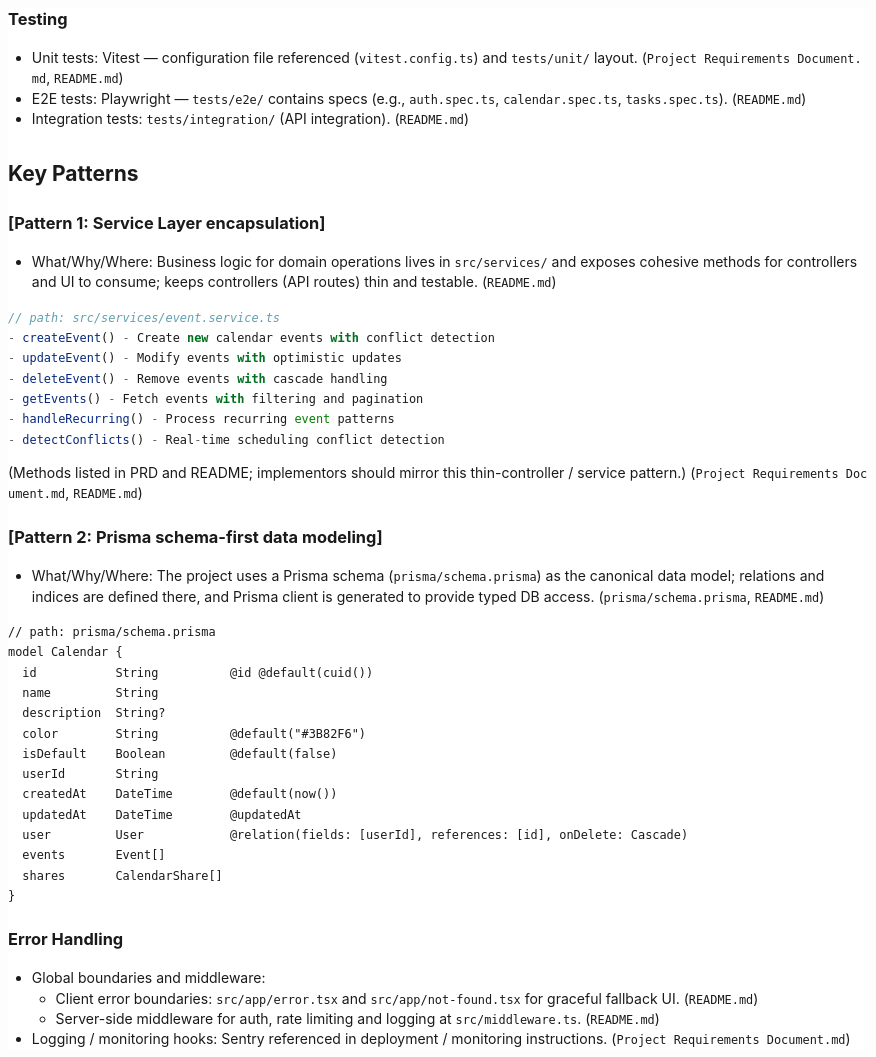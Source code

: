 ### Testing
- Unit tests: Vitest — configuration file referenced (`vitest.config.ts`) and `tests/unit/` layout. (`Project Requirements Document.md`, `README.md`)
- E2E tests: Playwright — `tests/e2e/` contains specs (e.g., `auth.spec.ts`, `calendar.spec.ts`, `tasks.spec.ts`). (`README.md`)
- Integration tests: `tests/integration/` (API integration). (`README.md`)

## Key Patterns

### [Pattern 1: Service Layer encapsulation]
- What/Why/Where: Business logic for domain operations lives in `src/services/` and exposes cohesive methods for controllers and UI to consume; keeps controllers (API routes) thin and testable. (`README.md`)
```typescript
// path: src/services/event.service.ts
- createEvent() - Create new calendar events with conflict detection
- updateEvent() - Modify events with optimistic updates
- deleteEvent() - Remove events with cascade handling
- getEvents() - Fetch events with filtering and pagination
- handleRecurring() - Process recurring event patterns
- detectConflicts() - Real-time scheduling conflict detection
```
(Methods listed in PRD and README; implementors should mirror this thin-controller / service pattern.) (`Project Requirements Document.md`, `README.md`)

### [Pattern 2: Prisma schema-first data modeling]
- What/Why/Where: The project uses a Prisma schema (`prisma/schema.prisma`) as the canonical data model; relations and indices are defined there, and Prisma client is generated to provide typed DB access. (`prisma/schema.prisma`, `README.md`)
```prisma
// path: prisma/schema.prisma
model Calendar {
  id           String          @id @default(cuid())
  name         String
  description  String?
  color        String          @default("#3B82F6")
  isDefault    Boolean         @default(false)
  userId       String
  createdAt    DateTime        @default(now())
  updatedAt    DateTime        @updatedAt
  user         User            @relation(fields: [userId], references: [id], onDelete: Cascade)
  events       Event[]
  shares       CalendarShare[]
}
```

### Error Handling
- Global boundaries and middleware:
  - Client error boundaries: `src/app/error.tsx` and `src/app/not-found.tsx` for graceful fallback UI. (`README.md`)
  - Server-side middleware for auth, rate limiting and logging at `src/middleware.ts`. (`README.md`)
- Logging / monitoring hooks: Sentry referenced in deployment / monitoring instructions. (`Project Requirements Document.md`)

